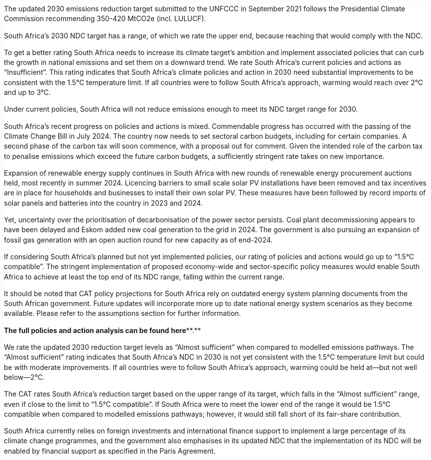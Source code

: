 The updated 2030 emissions reduction target submitted to the UNFCCC in September 2021 follows the Presidential Climate Commission recommending 350-420 MtCO2e (incl. LULUCF).

South Africa’s 2030 NDC target has a range, of which we rate the upper end, because reaching that would comply with the NDC.

To get a better rating South Africa needs to increase its climate target’s ambition and implement associated policies that can curb the growth in national emissions and set them on a downward trend. We rate South Africa’s current policies and actions as “Insufficient”. This rating indicates that South Africa’s climate policies and action in 2030 need substantial improvements to be consistent with the 1.5°C temperature limit. If all countries were to follow South Africa’s approach, warming would reach over 2°C and up to 3°C.

Under current policies, South Africa will not reduce emissions enough to meet its NDC target range for 2030.

South Africa’s recent progress on policies and actions is mixed. Commendable progress has occurred with the passing of the Climate Change Bill in July 2024. The country now needs to set sectoral carbon budgets, including for certain companies. A second phase of the carbon tax will soon commence, with a proposal out for comment. Given the intended role of the carbon tax to penalise emissions which exceed the future carbon budgets, a sufficiently stringent rate takes on new importance.

Expansion of renewable energy supply continues in South Africa with new rounds of renewable energy procurement auctions held, most recently in summer 2024. Licencing barriers to small scale solar PV installations have been removed and tax incentives are in place for households and businesses to install their own solar PV. These measures have been followed by record imports of solar panels and batteries into the country in 2023 and 2024.

Yet, uncertainty over the prioritisation of decarbonisation of the power sector persists. Coal plant decommissioning appears to have been delayed and Eskom added new coal generation to the grid in 2024. The government is also pursuing an expansion of fossil gas generation with an open auction round for new capacity as of end-2024.

If considering South Africa’s planned but not yet implemented policies, our rating of policies and actions would go up to “1.5°C compatible”. The stringent implementation of proposed economy-wide and sector-specific policy measures would enable South Africa to achieve at least the top end of its NDC range, falling within the current range.

It should be noted that CAT policy projections for South Africa rely on outdated energy system planning documents from the South African government. Future updates will incorporate more up to date national energy system scenarios as they become available. Please refer to the assumptions section for further information.

**The full policies and action analysis can be found** **here****.**

We rate the updated 2030 reduction target levels as “Almost sufficient” when compared to modelled emissions pathways. The “Almost sufficient” rating indicates that South Africa’s NDC in 2030 is not yet consistent with the 1.5°C temperature limit but could be with moderate improvements. If all countries were to follow South Africa’s approach, warming could be held at—but not well below—2°C.

The CAT rates South Africa’s reduction target based on the upper range of its target, which falls in the “Almost sufficient” range, even if close to the limit to “1.5°C compatible”. If South Africa were to meet the lower end of the range it would be 1.5°C compatible when compared to modelled emissions pathways; however, it would still fall short of its fair-share contribution.

South Africa currently relies on foreign investments and international finance support to implement a large percentage of its climate change programmes, and the government also emphasises in its updated NDC that the implementation of its NDC will be enabled by financial support as specified in the Paris Agreement.
